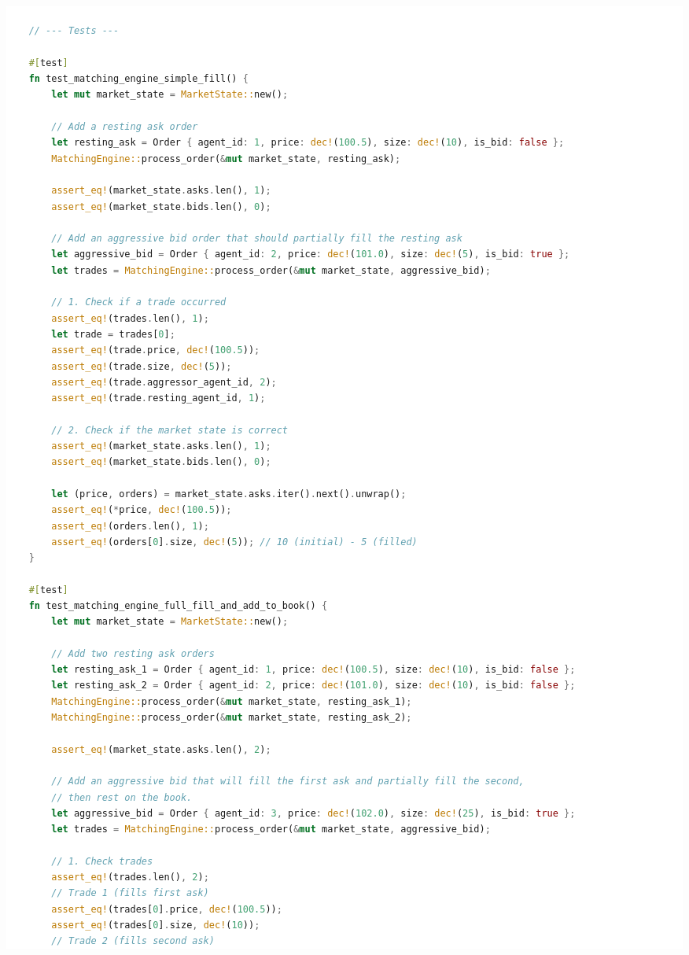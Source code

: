 ```rust

    // --- Tests ---

    #[test]
    fn test_matching_engine_simple_fill() {
        let mut market_state = MarketState::new();

        // Add a resting ask order
        let resting_ask = Order { agent_id: 1, price: dec!(100.5), size: dec!(10), is_bid: false };
        MatchingEngine::process_order(&mut market_state, resting_ask);

        assert_eq!(market_state.asks.len(), 1);
        assert_eq!(market_state.bids.len(), 0);

        // Add an aggressive bid order that should partially fill the resting ask
        let aggressive_bid = Order { agent_id: 2, price: dec!(101.0), size: dec!(5), is_bid: true };
        let trades = MatchingEngine::process_order(&mut market_state, aggressive_bid);

        // 1. Check if a trade occurred
        assert_eq!(trades.len(), 1);
        let trade = trades[0];
        assert_eq!(trade.price, dec!(100.5));
        assert_eq!(trade.size, dec!(5));
        assert_eq!(trade.aggressor_agent_id, 2);
        assert_eq!(trade.resting_agent_id, 1);

        // 2. Check if the market state is correct
        assert_eq!(market_state.asks.len(), 1);
        assert_eq!(market_state.bids.len(), 0);
        
        let (price, orders) = market_state.asks.iter().next().unwrap();
        assert_eq!(*price, dec!(100.5));
        assert_eq!(orders.len(), 1);
        assert_eq!(orders[0].size, dec!(5)); // 10 (initial) - 5 (filled)
    }

    #[test]
    fn test_matching_engine_full_fill_and_add_to_book() {
        let mut market_state = MarketState::new();

        // Add two resting ask orders
        let resting_ask_1 = Order { agent_id: 1, price: dec!(100.5), size: dec!(10), is_bid: false };
        let resting_ask_2 = Order { agent_id: 2, price: dec!(101.0), size: dec!(10), is_bid: false };
        MatchingEngine::process_order(&mut market_state, resting_ask_1);
        MatchingEngine::process_order(&mut market_state, resting_ask_2);

        assert_eq!(market_state.asks.len(), 2);

        // Add an aggressive bid that will fill the first ask and partially fill the second,
        // then rest on the book.
        let aggressive_bid = Order { agent_id: 3, price: dec!(102.0), size: dec!(25), is_bid: true };
        let trades = MatchingEngine::process_order(&mut market_state, aggressive_bid);

        // 1. Check trades
        assert_eq!(trades.len(), 2);
        // Trade 1 (fills first ask)
        assert_eq!(trades[0].price, dec!(100.5));
        assert_eq!(trades[0].size, dec!(10));
        // Trade 2 (fills second ask)
```